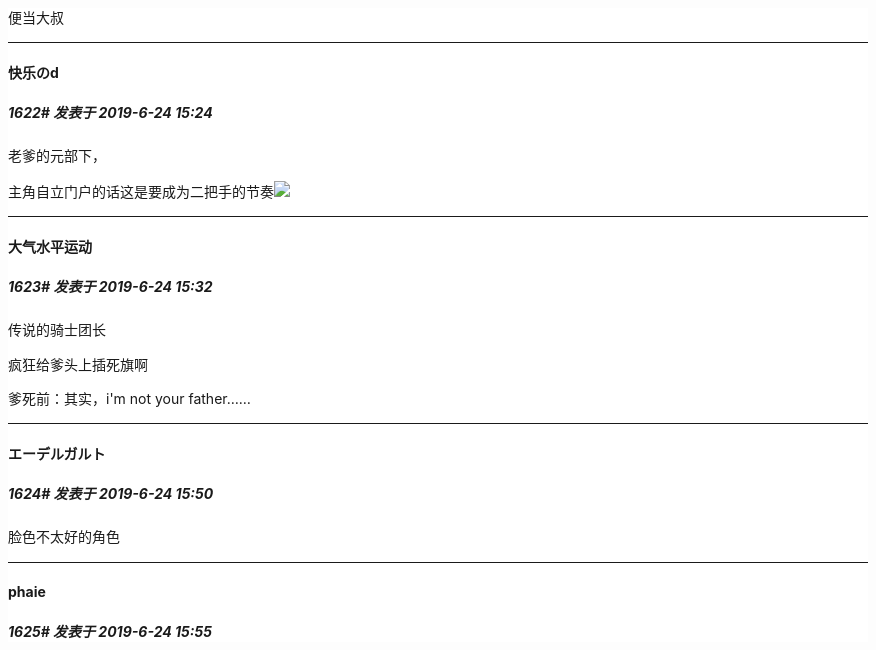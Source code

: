 便当大叔







-----

####  快乐のd  
##### 1622#       发表于 2019-6-24 15:24




老爹的元部下，

主角自立门户的话这是要成为二把手的节奏<img src="https://static.saraba1st.com/image/smiley/face2017/067.png" referrerpolicy="no-referrer">







-----

####  大气水平运动  
##### 1623#       发表于 2019-6-24 15:32




传说的骑士团长

疯狂给爹头上插死旗啊

爹死前：其实，i'm not your father……







-----

####  エーデルガルト  
##### 1624#       发表于 2019-6-24 15:50




脸色不太好的角色







-----

####  phaie  
##### 1625#       发表于 2019-6-24 15:55



